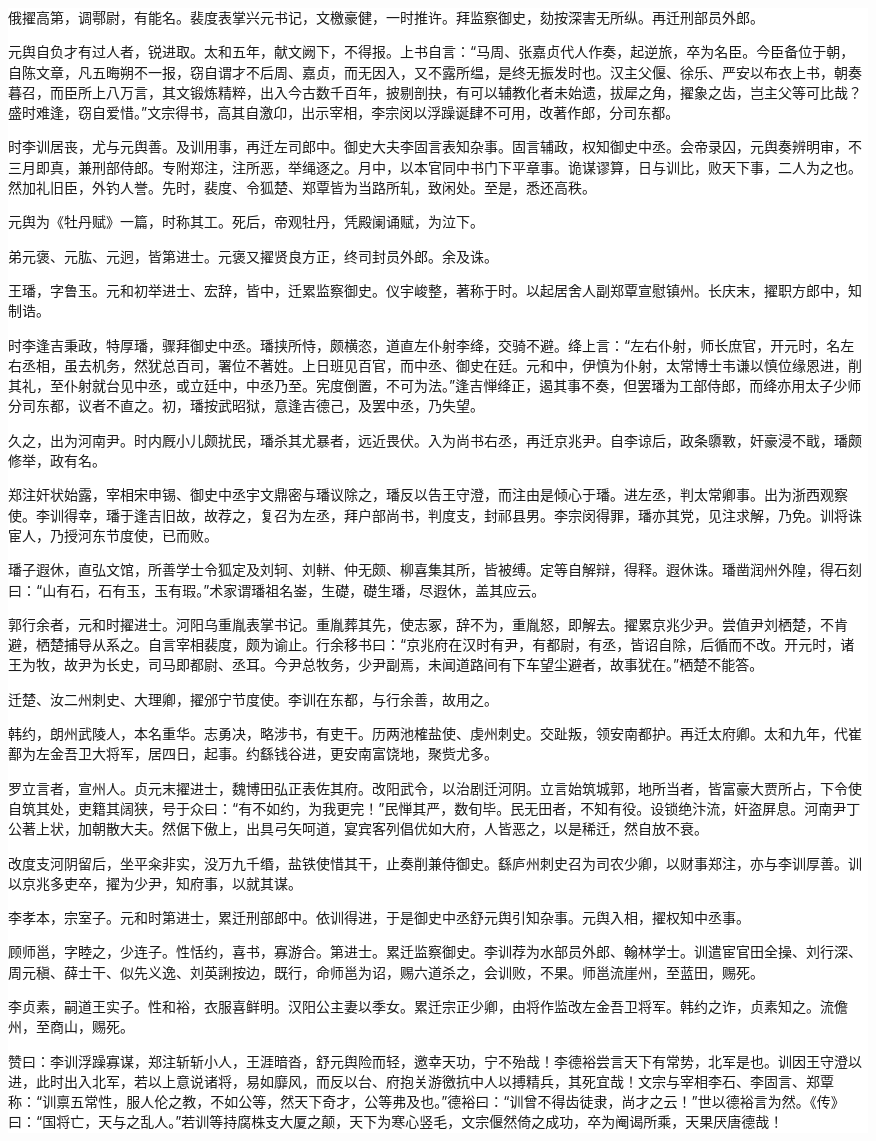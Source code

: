 俄擢高第，调鄠尉，有能名。裴度表掌兴元书记，文檄豪健，一时推许。拜监察御史，劾按深害无所纵。再迁刑部员外郎。

元舆自负才有过人者，锐进取。太和五年，献文阙下，不得报。上书自言：“马周、张嘉贞代人作奏，起逆旅，卒为名臣。今臣备位于朝，自陈文章，凡五晦朔不一报，窃自谓才不后周、嘉贞，而无因入，又不露所缊，是终无振发时也。汉主父偃、徐乐、严安以布衣上书，朝奏暮召，而臣所上八万言，其文锻炼精粹，出入今古数千百年，披剔剖抉，有可以辅教化者未始遗，拔犀之角，擢象之齿，岂主父等可比哉？盛时难逢，窃自爱惜。”文宗得书，高其自激卬，出示宰相，李宗闵以浮躁诞肆不可用，改著作郎，分司东都。

时李训居丧，尤与元舆善。及训用事，再迁左司郎中。御史大夫李固言表知杂事。固言辅政，权知御史中丞。会帝录囚，元舆奏辨明审，不三月即真，兼刑部侍郎。专附郑注，注所恶，举绳逐之。月中，以本官同中书门下平章事。诡谋谬算，日与训比，败天下事，二人为之也。然加礼旧臣，外钓人誉。先时，裴度、令狐楚、郑覃皆为当路所轧，致闲处。至是，悉还高秩。

元舆为《牡丹赋》一篇，时称其工。死后，帝观牡丹，凭殿阑诵赋，为泣下。

弟元褒、元肱、元迥，皆第进士。元褒又擢贤良方正，终司封员外郎。余及诛。

王璠，字鲁玉。元和初举进士、宏辞，皆中，迁累监察御史。仪宇峻整，著称于时。以起居舍人副郑覃宣慰镇州。长庆末，擢职方郎中，知制诰。

时李逢吉秉政，特厚璠，骤拜御史中丞。璠挟所恃，颇横恣，道直左仆射李绛，交骑不避。绛上言：“左右仆射，师长庶官，开元时，名左右丞相，虽去机务，然犹总百司，署位不著姓。上日班见百官，而中丞、御史在廷。元和中，伊慎为仆射，太常博士韦谦以慎位缘恩进，削其礼，至仆射就台见中丞，或立廷中，中丞乃至。宪度倒置，不可为法。”逢吉惮绛正，遏其事不奏，但罢璠为工部侍郎，而绛亦用太子少师分司东都，议者不直之。初，璠按武昭狱，意逢吉德己，及罢中丞，乃失望。

久之，出为河南尹。时内厩小儿颇扰民，璠杀其尤暴者，远近畏伏。入为尚书右丞，再迁京兆尹。自李谅后，政条隳斁，奸豪浸不戢，璠颇修举，政有名。

郑注奸状始露，宰相宋申锡、御史中丞宇文鼎密与璠议除之，璠反以告王守澄，而注由是倾心于璠。进左丞，判太常卿事。出为浙西观察使。李训得幸，璠于逢吉旧故，故荐之，复召为左丞，拜户部尚书，判度支，封祁县男。李宗闵得罪，璠亦其党，见注求解，乃免。训将诛宦人，乃授河东节度使，已而败。

璠子遐休，直弘文馆，所善学士令狐定及刘轲、刘軿、仲无颇、柳喜集其所，皆被缚。定等自解辩，得释。遐休诛。璠凿润州外隍，得石刻曰：“山有石，石有玉，玉有瑕。”术家谓璠祖名崟，生礎，礎生璠，尽遐休，盖其应云。

郭行余者，元和时擢进士。河阳乌重胤表掌书记。重胤葬其先，使志冢，辞不为，重胤怒，即解去。擢累京兆少尹。尝值尹刘栖楚，不肯避，栖楚捕导从系之。自言宰相裴度，颇为谕止。行余移书曰：“京兆府在汉时有尹，有都尉，有丞，皆诏自除，后循而不改。开元时，诸王为牧，故尹为长史，司马即都尉、丞耳。今尹总牧务，少尹副焉，未闻道路间有下车望尘避者，故事犹在。”栖楚不能答。

迁楚、汝二州刺史、大理卿，擢邠宁节度使。李训在东都，与行余善，故用之。

韩约，朗州武陵人，本名重华。志勇决，略涉书，有吏干。历两池榷盐使、虔州刺史。交趾叛，领安南都护。再迁太府卿。太和九年，代崔鄯为左金吾卫大将军，居四日，起事。约繇钱谷进，更安南富饶地，聚赀尤多。

罗立言者，宣州人。贞元末擢进士，魏博田弘正表佐其府。改阳武令，以治剧迁河阴。立言始筑城郭，地所当者，皆富豪大贾所占，下令使自筑其处，吏籍其阔狭，号于众曰：“有不如约，为我更完！”民惮其严，数旬毕。民无田者，不知有役。设锁绝汴流，奸盗屏息。河南尹丁公著上状，加朝散大夫。然倨下傲上，出具弓矢呵道，宴宾客列倡优如大府，人皆恶之，以是稀迁，然自放不衰。

改度支河阴留后，坐平籴非实，没万九千缗，盐铁使惜其干，止奏削兼侍御史。繇庐州刺史召为司农少卿，以财事郑注，亦与李训厚善。训以京兆多吏卒，擢为少尹，知府事，以就其谋。

李孝本，宗室子。元和时第进士，累迁刑部郎中。依训得进，于是御史中丞舒元舆引知杂事。元舆入相，擢权知中丞事。

顾师邕，字睦之，少连子。性恬约，喜书，寡游合。第进士。累迁监察御史。李训荐为水部员外郎、翰林学士。训遣宦官田全操、刘行深、周元稹、薛士干、似先义逸、刘英誗按边，既行，命师邕为诏，赐六道杀之，会训败，不果。师邕流崖州，至蓝田，赐死。

李贞素，嗣道王实子。性和裕，衣服喜鲜明。汉阳公主妻以季女。累迁宗正少卿，由将作监改左金吾卫将军。韩约之诈，贞素知之。流儋州，至商山，赐死。

赞曰：李训浮躁寡谋，郑注斩斩小人，王涯暗沓，舒元舆险而轻，邀幸天功，宁不殆哉！李德裕尝言天下有常势，北军是也。训因王守澄以进，此时出入北军，若以上意说诸将，易如靡风，而反以台、府抱关游徼抗中人以搏精兵，其死宜哉！文宗与宰相李石、李固言、郑覃称：“训禀五常性，服人伦之教，不如公等，然天下奇才，公等弗及也。”德裕曰：“训曾不得齿徒隶，尚才之云！”世以德裕言为然。《传》曰：“国将亡，天与之乱人。”若训等持腐株支大厦之颠，天下为寒心竖毛，文宗偃然倚之成功，卒为阉谒所乘，天果厌唐德哉！
